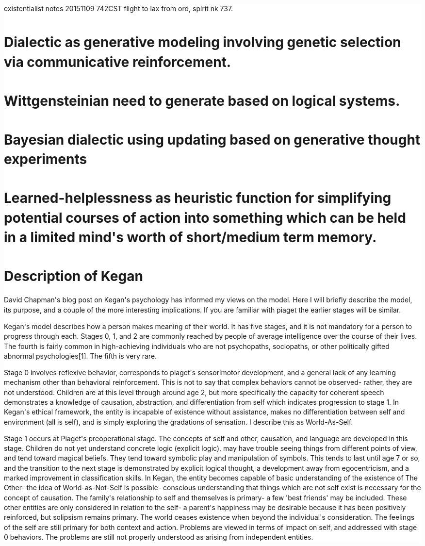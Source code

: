 existentialist notes 20151109 742CST
flight to lax from ord, spirit nk 737.

# Dialectic as generative modeling involving genetic selection via communicative reinforcement. 
# Wittgensteinian need to generate based on logical systems.
# Bayesian dialectic using updating based on generative thought experiments
# Learned-helplessness as heuristic function for simplifying potential courses of action into something which can be held in a limited mind's worth of short/medium term memory.

# Description of Kegan
David Chapman's blog post on Kegan's psychology has informed my views on the model. Here I will briefly describe the model, its purpose, and a couple of the more interesting implications. If you are familiar with piaget the earlier stages will be similar. 

Kegan's model describes how a person makes meaning of their world. It has five stages, and it is not mandatory for a person to progress through each. Stages 0, 1, and 2  are commonly reached by people of average intelligence over the course of their lives. The fourth is fairly common in high-achieving individuals who are not psychopaths, sociopaths, or other politically gifted abnormal psychologies[1]. The fifth is very rare. 

Stage 0 involves reflexive behavior, corresponds to piaget's sensorimotor development, and a general lack of any learning mechanism other than behavioral reinforcement. This is not to say that complex behaviors cannot be observed- rather, they are not understood. Children are at this level through around age 2, but more specifically the capacity for coherent speech demonstrates a knowledge of causation, abstraction, and differentiation from self which indicates progression to stage 1. In Kegan's ethical framework, the entity is incapable of existence without assistance, makes no differentiation between self and environment (all is self), and is simply exploring the gradations of sensation. I describe this as World-As-Self.

Stage 1 occurs at Piaget's preoperational stage. The concepts of self and other, causation, and language are developed in this stage. Children do not yet understand concrete logic (explicit logic), may have trouble seeing things from different points of view, and tend toward magical beliefs. They tend toward symbolic play and manipulation of symbols. This tends to last until age 7 or so, and the transition to the next stage is demonstrated by explicit logical thought, a development away from egocentricism, and a marked improvement in classification skills. In Kegan, the entity becomes capable of basic understanding of the existence of The Other- the idea of World-as-Not-Self is possible- conscious understanding that things which are not self exist is necessary for the concept of causation. The family's relationship to self and themselves is primary- a few 'best friends' may be included. These other entities are only considered in relation to the self- a parent's happiness may be desirable because it has been positively reinforced, but solipsism remains primary. The world ceases existence when beyond the individual's consideration. The feelings of the self are still primary for both context and action.
Problems are viewed in terms of impact on self, and addressed with stage 0 behaviors. The problems are still not properly understood as arising from independent entities.
